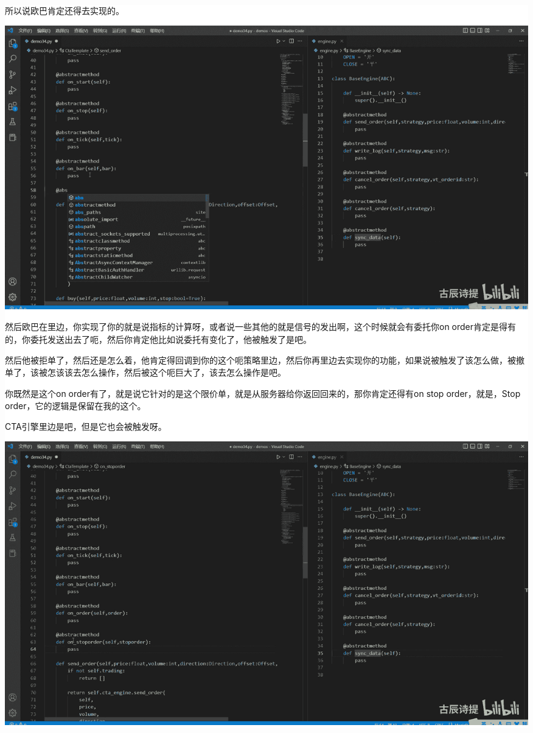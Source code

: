 所以说欧巴肯定还得去实现的。

![](img/e6164f36291052047a9b9abc9d4eb130_69.png)

然后欧巴在里边，你实现了你的就是说指标的计算呀，或者说一些其他的就是信号的发出啊，这个时候就会有委托你on order肯定是得有的，你委托发送出去了呃，然后你肯定他比如说委托有变化了，他被触发了是吧。

然后他被拒单了，然后还是怎么着，他肯定得回调到你的这个呃策略里边，然后你再里边去实现你的功能，如果说被触发了该怎么做，被撤单了，该被怎该该去怎么操作，然后被这个呃巨大了，该去怎么操作是吧。

你既然是这个on order有了，就是说它针对的是这个限价单，就是从服务器给你返回回来的，那你肯定还得有on stop order，就是，Stop order，它的逻辑是保留在我的这个。

CTA引擎里边是吧，但是它也会被触发呀。

![](img/e6164f36291052047a9b9abc9d4eb130_71.png)
